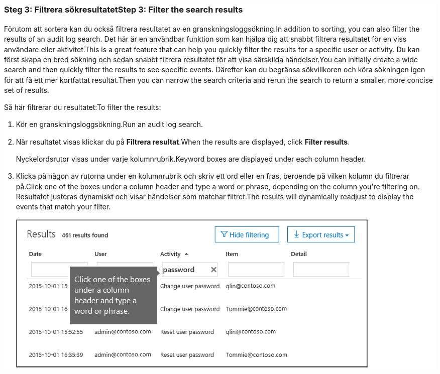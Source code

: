 ### <a name="step-3-filter-the-search-results"></a><span data-ttu-id="6d893-305">Steg 3: Filtrera sökresultatet</span><span class="sxs-lookup"><span data-stu-id="6d893-305">Step 3: Filter the search results</span></span>

<span data-ttu-id="6d893-306">Förutom att sortera kan du också filtrera resultatet av en granskningsloggsökning.</span><span class="sxs-lookup"><span data-stu-id="6d893-306">In addition to sorting, you can also filter the results of an audit log search.</span></span> <span data-ttu-id="6d893-307">Det här är en användbar funktion som kan hjälpa dig att snabbt filtrera resultatet för en viss användare eller aktivitet.</span><span class="sxs-lookup"><span data-stu-id="6d893-307">This is a great feature that can help you quickly filter the results for a specific user or activity.</span></span> <span data-ttu-id="6d893-308">Du kan först skapa en bred sökning och sedan snabbt filtrera resultatet för att visa särskilda händelser.</span><span class="sxs-lookup"><span data-stu-id="6d893-308">You can initially create a wide search and then quickly filter the results to see specific events.</span></span> <span data-ttu-id="6d893-309">Därefter kan du begränsa sökvillkoren och köra sökningen igen för att få ett mer kortfattat resultat.</span><span class="sxs-lookup"><span data-stu-id="6d893-309">Then you can narrow the search criteria and rerun the search to return a smaller, more concise set of results.</span></span>

<span data-ttu-id="6d893-310">Så här filtrerar du resultatet:</span><span class="sxs-lookup"><span data-stu-id="6d893-310">To filter the results:</span></span>

1. <span data-ttu-id="6d893-311">Kör en granskningsloggsökning.</span><span class="sxs-lookup"><span data-stu-id="6d893-311">Run an audit log search.</span></span>

2. <span data-ttu-id="6d893-312">När resultatet visas klickar du på **Filtrera resultat**.</span><span class="sxs-lookup"><span data-stu-id="6d893-312">When the results are displayed, click **Filter results**.</span></span>

   <span data-ttu-id="6d893-313">Nyckelordsrutor visas under varje kolumnrubrik.</span><span class="sxs-lookup"><span data-stu-id="6d893-313">Keyword boxes are displayed under each column header.</span></span>

3. <span data-ttu-id="6d893-314">Klicka på någon av rutorna under en kolumnrubrik och skriv ett ord eller en fras, beroende på vilken kolumn du filtrerar på.</span><span class="sxs-lookup"><span data-stu-id="6d893-314">Click one of the boxes under a column header and type a word or phrase, depending on the column you're filtering on.</span></span> <span data-ttu-id="6d893-315">Resultatet justeras dynamiskt och visar händelser som matchar filtret.</span><span class="sxs-lookup"><span data-stu-id="6d893-315">The results will dynamically readjust to display the events that match your filter.</span></span>

   ![Skriv ett ord i filtret för att visa händelser som matchar filtret](../media/542dc323-a997-402c-934b-cc5e218e50bc.png)
